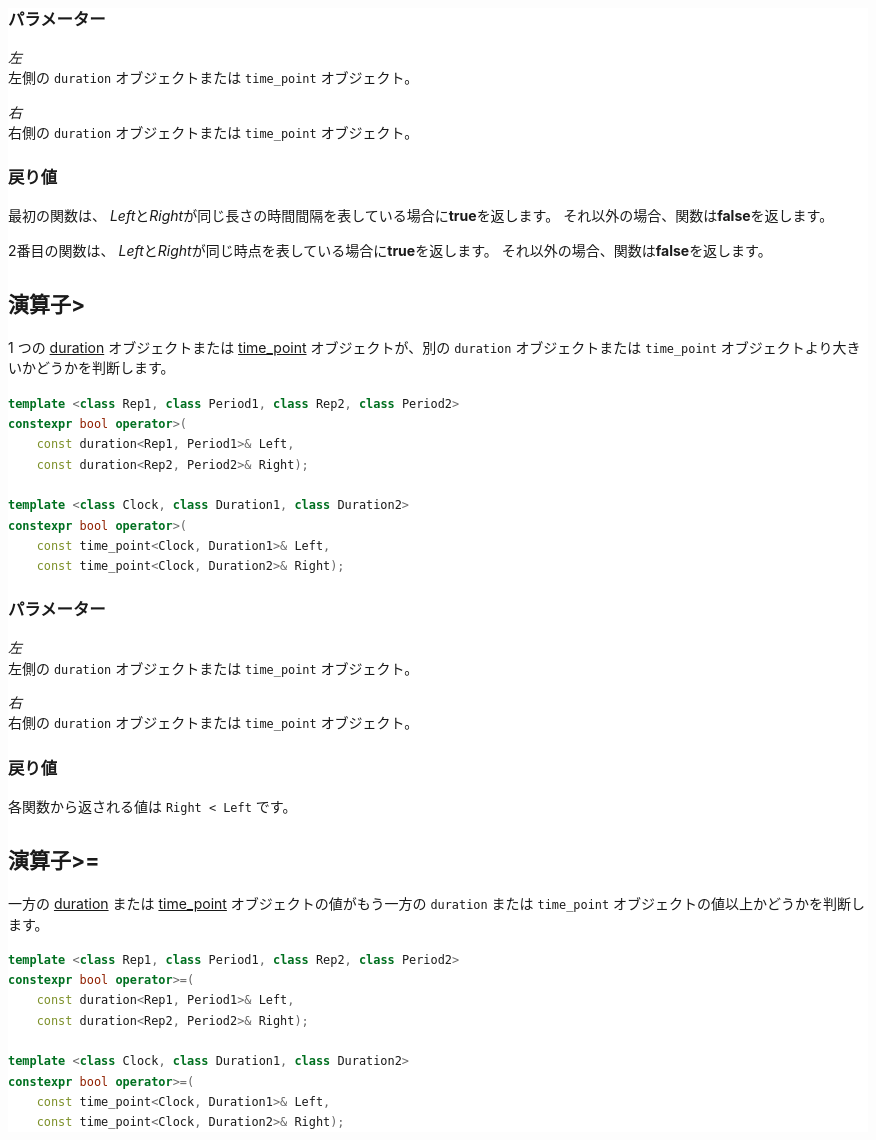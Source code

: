 ### <a name="parameters"></a>パラメーター

*左*\
左側の `duration` オブジェクトまたは `time_point` オブジェクト。

*右*\
右側の `duration` オブジェクトまたは `time_point` オブジェクト。

### <a name="return-value"></a>戻り値

最初の関数は、 *Left*と*Right*が同じ長さの時間間隔を表している場合に**true**を返します。 それ以外の場合、関数は**false**を返します。

2番目の関数は、 *Left*と*Right*が同じ時点を表している場合に**true**を返します。 それ以外の場合、関数は**false**を返します。

## <a name="op_gt"></a> 演算子&gt;

1 つの [duration](../standard-library/duration-class.md) オブジェクトまたは [time_point](../standard-library/time-point-class.md) オブジェクトが、別の `duration` オブジェクトまたは `time_point` オブジェクトより大きいかどうかを判断します。

```cpp
template <class Rep1, class Period1, class Rep2, class Period2>
constexpr bool operator>(
    const duration<Rep1, Period1>& Left,
    const duration<Rep2, Period2>& Right);

template <class Clock, class Duration1, class Duration2>
constexpr bool operator>(
    const time_point<Clock, Duration1>& Left,
    const time_point<Clock, Duration2>& Right);
```

### <a name="parameters"></a>パラメーター

*左*\
左側の `duration` オブジェクトまたは `time_point` オブジェクト。

*右*\
右側の `duration` オブジェクトまたは `time_point` オブジェクト。

### <a name="return-value"></a>戻り値

各関数から返される値は `Right < Left` です。

## <a name="op_gt_eq"></a>演算子&gt;=

一方の [duration](../standard-library/duration-class.md) または [time_point](../standard-library/time-point-class.md) オブジェクトの値がもう一方の `duration` または `time_point` オブジェクトの値以上かどうかを判断します。

```cpp
template <class Rep1, class Period1, class Rep2, class Period2>
constexpr bool operator>=(
    const duration<Rep1, Period1>& Left,
    const duration<Rep2, Period2>& Right);

template <class Clock, class Duration1, class Duration2>
constexpr bool operator>=(
    const time_point<Clock, Duration1>& Left,
    const time_point<Clock, Duration2>& Right);
```
